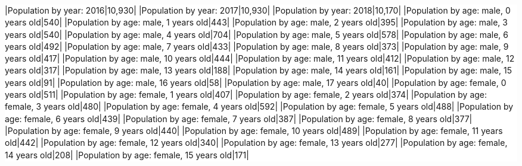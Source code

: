 |Population by year: 2016|10,930|
|Population by year: 2017|10,930|
|Population by year: 2018|10,170|
|Population by age: male, 0 years old|540|
|Population by age: male, 1 years old|443|
|Population by age: male, 2 years old|395|
|Population by age: male, 3 years old|540|
|Population by age: male, 4 years old|704|
|Population by age: male, 5 years old|578|
|Population by age: male, 6 years old|492|
|Population by age: male, 7 years old|433|
|Population by age: male, 8 years old|373|
|Population by age: male, 9 years old|417|
|Population by age: male, 10 years old|444|
|Population by age: male, 11 years old|412|
|Population by age: male, 12 years old|317|
|Population by age: male, 13 years old|188|
|Population by age: male, 14 years old|161|
|Population by age: male, 15 years old|91|
|Population by age: male, 16 years old|58|
|Population by age: male, 17 years old|40|
|Population by age: female, 0 years old|511|
|Population by age: female, 1 years old|407|
|Population by age: female, 2 years old|374|
|Population by age: female, 3 years old|480|
|Population by age: female, 4 years old|592|
|Population by age: female, 5 years old|488|
|Population by age: female, 6 years old|439|
|Population by age: female, 7 years old|387|
|Population by age: female, 8 years old|377|
|Population by age: female, 9 years old|440|
|Population by age: female, 10 years old|489|
|Population by age: female, 11 years old|442|
|Population by age: female, 12 years old|340|
|Population by age: female, 13 years old|277|
|Population by age: female, 14 years old|208|
|Population by age: female, 15 years old|171|